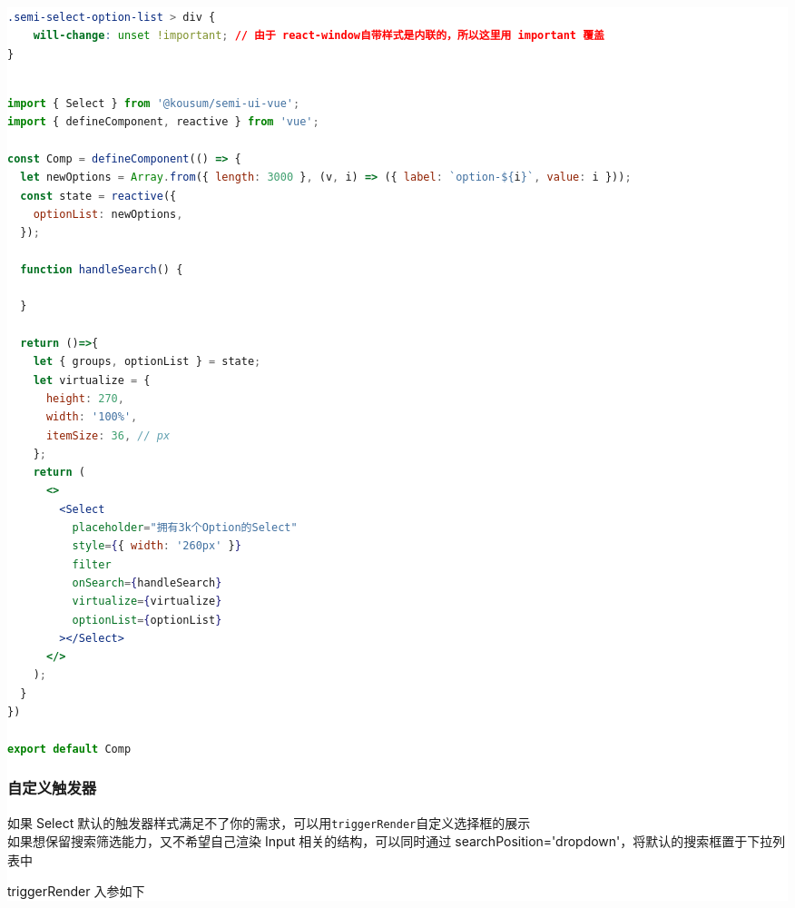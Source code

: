 ```css
.semi-select-option-list > div {
    will-change: unset !important; // 由于 react-window自带样式是内联的，所以这里用 important 覆盖
}
```

```jsx live=true hideInDSM

import { Select } from '@kousum/semi-ui-vue';
import { defineComponent, reactive } from 'vue';

const Comp = defineComponent(() => {
  let newOptions = Array.from({ length: 3000 }, (v, i) => ({ label: `option-${i}`, value: i }));
  const state = reactive({
    optionList: newOptions,
  });
  
  function handleSearch() {
    
  }
  
  return ()=>{
    let { groups, optionList } = state;
    let virtualize = {
      height: 270,
      width: '100%',
      itemSize: 36, // px
    };
    return (
      <>
        <Select
          placeholder="拥有3k个Option的Select"
          style={{ width: '260px' }}
          filter
          onSearch={handleSearch}
          virtualize={virtualize}
          optionList={optionList}
        ></Select>
      </>
    );
  }
})

export default Comp
```

### 自定义触发器

如果 Select 默认的触发器样式满足不了你的需求，可以用`triggerRender`自定义选择框的展示  
如果想保留搜索筛选能力，又不希望自己渲染 Input 相关的结构，可以同时通过 searchPosition='dropdown'，将默认的搜索框置于下拉列表中

triggerRender 入参如下
